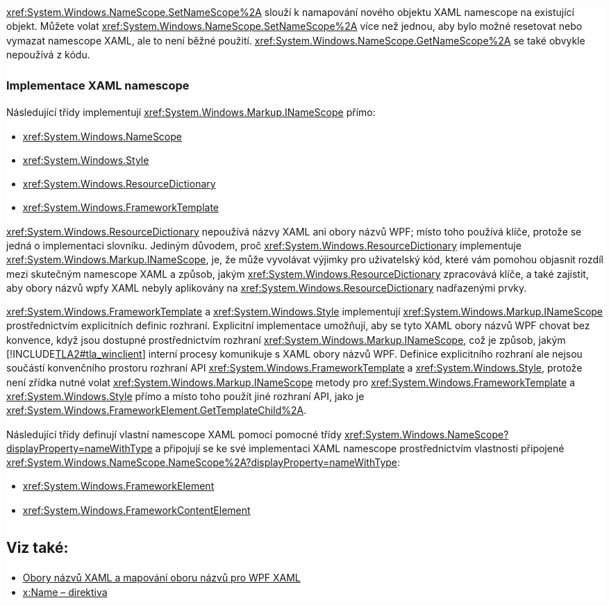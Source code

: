  <xref:System.Windows.NameScope.SetNameScope%2A> slouží k namapování nového objektu XAML namescope na existující objekt. Můžete volat <xref:System.Windows.NameScope.SetNameScope%2A> více než jednou, aby bylo možné resetovat nebo vymazat namescope XAML, ale to není běžné použití. <xref:System.Windows.NameScope.GetNameScope%2A> se také obvykle nepoužívá z kódu.  
  
### <a name="xaml-namescope-implementations"></a>Implementace XAML namescope  
 Následující třídy implementují <xref:System.Windows.Markup.INameScope> přímo:  
  
- <xref:System.Windows.NameScope>  
  
- <xref:System.Windows.Style>  
  
- <xref:System.Windows.ResourceDictionary>  
  
- <xref:System.Windows.FrameworkTemplate>  
  
 <xref:System.Windows.ResourceDictionary> nepoužívá názvy XAML ani obory názvů WPF; místo toho používá klíče, protože se jedná o implementaci slovníku. Jediným důvodem, proč <xref:System.Windows.ResourceDictionary> implementuje <xref:System.Windows.Markup.INameScope>, je, že může vyvolávat výjimky pro uživatelský kód, které vám pomohou objasnit rozdíl mezi skutečným namescope XAML a způsob, jakým <xref:System.Windows.ResourceDictionary> zpracovává klíče, a také zajistit, aby obory názvů wpfy XAML nebyly aplikovány na <xref:System.Windows.ResourceDictionary> nadřazenými prvky.  
  
 <xref:System.Windows.FrameworkTemplate> a <xref:System.Windows.Style> implementují <xref:System.Windows.Markup.INameScope> prostřednictvím explicitních definic rozhraní. Explicitní implementace umožňují, aby se tyto XAML obory názvů WPF chovat bez konvence, když jsou dostupné prostřednictvím rozhraní <xref:System.Windows.Markup.INameScope>, což je způsob, jakým [!INCLUDE[TLA2#tla_winclient](../../../../includes/tla2sharptla-winclient-md.md)] interní procesy komunikuje s XAML obory názvů WPF. Definice explicitního rozhraní ale nejsou součástí konvenčního prostoru rozhraní API <xref:System.Windows.FrameworkTemplate> a <xref:System.Windows.Style>, protože není zřídka nutné volat <xref:System.Windows.Markup.INameScope> metody pro <xref:System.Windows.FrameworkTemplate> a <xref:System.Windows.Style> přímo a místo toho použít jiné rozhraní API, jako je <xref:System.Windows.FrameworkElement.GetTemplateChild%2A>.  
  
 Následující třídy definují vlastní namescope XAML pomocí pomocné třídy <xref:System.Windows.NameScope?displayProperty=nameWithType> a připojují se ke své implementaci XAML namescope prostřednictvím vlastnosti připojené <xref:System.Windows.NameScope.NameScope%2A?displayProperty=nameWithType>:  
  
- <xref:System.Windows.FrameworkElement>  
  
- <xref:System.Windows.FrameworkContentElement>  
  
## <a name="see-also"></a>Viz také:

- [Obory názvů XAML a mapování oboru názvů pro WPF XAML](xaml-namespaces-and-namespace-mapping-for-wpf-xaml.md)
- [x:Name – direktiva](../../../desktop-wpf/xaml-services/xname-directive.md)
